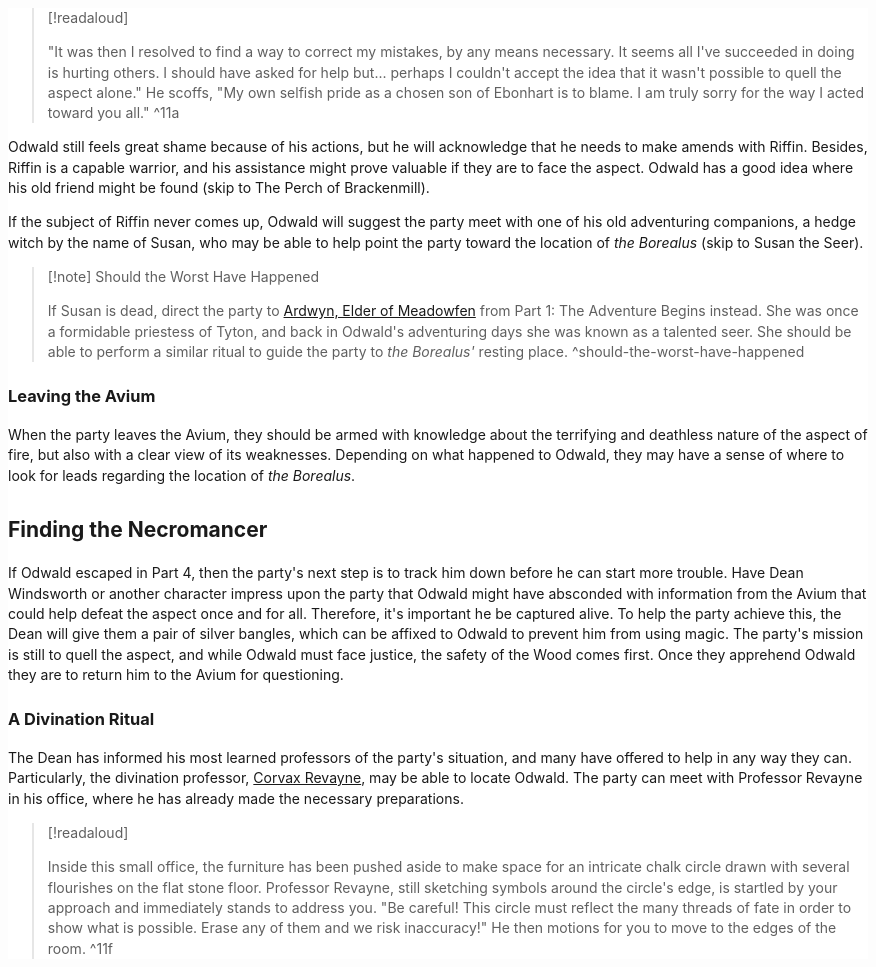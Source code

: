 > [!readaloud] 
> 
> "It was then I resolved to find a way to correct my mistakes, by any means necessary. It seems all I've succeeded in doing is hurting others. I should have asked for help but... perhaps I couldn't accept the idea that it wasn't possible to quell the aspect alone." He scoffs, "My own selfish pride as a chosen son of Ebonhart is to blame. I am truly sorry for the way I acted toward you all."
^11a

Odwald still feels great shame because of his actions, but he will acknowledge that he needs to make amends with Riffin. Besides, Riffin is a capable warrior, and his assistance might prove valuable if they are to face the aspect. Odwald has a good idea where his old friend might be found (skip to The Perch of Brackenmill).

If the subject of Riffin never comes up, Odwald will suggest the party meet with one of his old adventuring companions, a hedge witch by the name of Susan, who may be able to help point the party toward the location of *the Borealus* (skip to Susan the Seer).

> [!note] Should the Worst Have Happened
> 
> If Susan is dead, direct the party to [Ardwyn, Elder of Meadowfen](/3-Mechanics/CLI/bestiary/npc/ardwyn-elder-of-meadowfen-hwcs.md) from Part 1: The Adventure Begins instead. She was once a formidable priestess of Tyton, and back in Odwald's adventuring days she was known as a talented seer. She should be able to perform a similar ritual to guide the party to *the Borealus'* resting place.
^should-the-worst-have-happened

### Leaving the Avium

When the party leaves the Avium, they should be armed with knowledge about the terrifying and deathless nature of the aspect of fire, but also with a clear view of its weaknesses. Depending on what happened to Odwald, they may have a sense of where to look for leads regarding the location of *the Borealus*.

## Finding the Necromancer

If Odwald escaped in Part 4, then the party's next step is to track him down before he can start more trouble. Have Dean Windsworth or another character impress upon the party that Odwald might have absconded with information from the Avium that could help defeat the aspect once and for all. Therefore, it's important he be captured alive. To help the party achieve this, the Dean will give them a pair of silver bangles, which can be affixed to Odwald to prevent him from using magic. The party's mission is still to quell the aspect, and while Odwald must face justice, the safety of the Wood comes first. Once they apprehend Odwald they are to return him to the Avium for questioning.

### A Divination Ritual

The Dean has informed his most learned professors of the party's situation, and many have offered to help in any way they can. Particularly, the divination professor, [Corvax Revayne](/3-Mechanics/CLI/bestiary/npc/corvax-revayne-hwcs.md), may be able to locate Odwald. The party can meet with Professor Revayne in his office, where he has already made the necessary preparations.

> [!readaloud] 
> 
> Inside this small office, the furniture has been pushed aside to make space for an intricate chalk circle drawn with several flourishes on the flat stone floor. Professor Revayne, still sketching symbols around the circle's edge, is startled by your approach and immediately stands to address you. "Be careful! This circle must reflect the many threads of fate in order to show what is possible. Erase any of them and we risk inaccuracy!" He then motions for you to move to the edges of the room.
^11f
